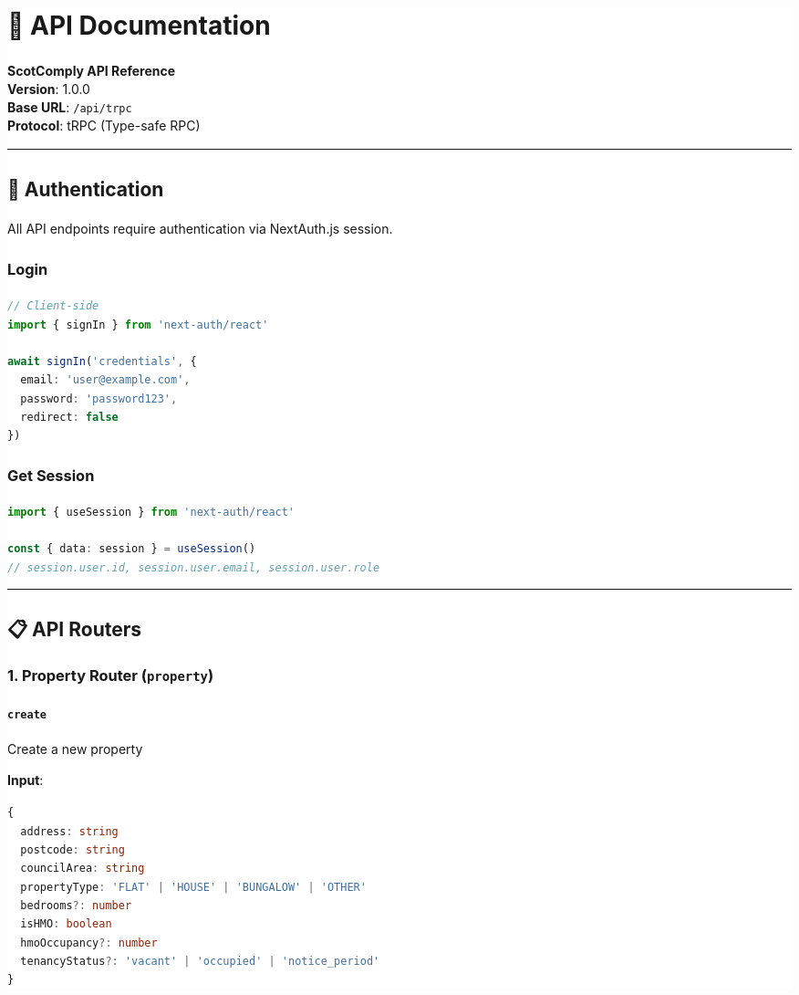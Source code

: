 # 📡 API Documentation

**ScotComply API Reference**  
**Version**: 1.0.0  
**Base URL**: `/api/trpc`  
**Protocol**: tRPC (Type-safe RPC)

---

## 🔐 Authentication

All API endpoints require authentication via NextAuth.js session.

### Login
```typescript
// Client-side
import { signIn } from 'next-auth/react'

await signIn('credentials', {
  email: 'user@example.com',
  password: 'password123',
  redirect: false
})
```

### Get Session
```typescript
import { useSession } from 'next-auth/react'

const { data: session } = useSession()
// session.user.id, session.user.email, session.user.role
```

---

## 📋 API Routers

### 1. Property Router (`property`)

#### `create`
Create a new property

**Input**:
```typescript
{
  address: string
  postcode: string
  councilArea: string
  propertyType: 'FLAT' | 'HOUSE' | 'BUNGALOW' | 'OTHER'
  bedrooms?: number
  isHMO: boolean
  hmoOccupancy?: number
  tenancyStatus?: 'vacant' | 'occupied' | 'notice_period'
}
```
